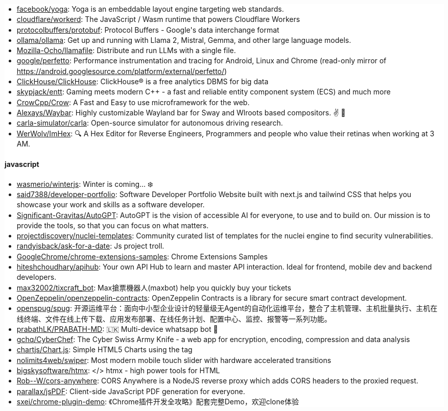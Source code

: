 * [facebook/yoga](https://github.com/facebook/yoga): Yoga is an embeddable layout engine targeting web standards.
* [cloudflare/workerd](https://github.com/cloudflare/workerd): The JavaScript / Wasm runtime that powers Cloudflare Workers
* [protocolbuffers/protobuf](https://github.com/protocolbuffers/protobuf): Protocol Buffers - Google's data interchange format
* [ollama/ollama](https://github.com/ollama/ollama): Get up and running with Llama 2, Mistral, Gemma, and other large language models.
* [Mozilla-Ocho/llamafile](https://github.com/Mozilla-Ocho/llamafile): Distribute and run LLMs with a single file.
* [google/perfetto](https://github.com/google/perfetto): Performance instrumentation and tracing for Android, Linux and Chrome (read-only mirror of https://android.googlesource.com/platform/external/perfetto/)
* [ClickHouse/ClickHouse](https://github.com/ClickHouse/ClickHouse): ClickHouse® is a free analytics DBMS for big data
* [skypjack/entt](https://github.com/skypjack/entt): Gaming meets modern C++ - a fast and reliable entity component system (ECS) and much more
* [CrowCpp/Crow](https://github.com/CrowCpp/Crow): A Fast and Easy to use microframework for the web.
* [Alexays/Waybar](https://github.com/Alexays/Waybar): Highly customizable Wayland bar for Sway and Wlroots based compositors. ✌️ 🎉
* [carla-simulator/carla](https://github.com/carla-simulator/carla): Open-source simulator for autonomous driving research.
* [WerWolv/ImHex](https://github.com/WerWolv/ImHex): 🔍 A Hex Editor for Reverse Engineers, Programmers and people who value their retinas when working at 3 AM.

#### javascript
* [wasmerio/winterjs](https://github.com/wasmerio/winterjs): Winter is coming... ❄️
* [said7388/developer-portfolio](https://github.com/said7388/developer-portfolio): Software Developer Portfolio Website built with next.js and tailwind CSS that helps you showcase your work and skills as a software developer.
* [Significant-Gravitas/AutoGPT](https://github.com/Significant-Gravitas/AutoGPT): AutoGPT is the vision of accessible AI for everyone, to use and to build on. Our mission is to provide the tools, so that you can focus on what matters.
* [projectdiscovery/nuclei-templates](https://github.com/projectdiscovery/nuclei-templates): Community curated list of templates for the nuclei engine to find security vulnerabilities.
* [randyisback/ask-for-a-date](https://github.com/randyisback/ask-for-a-date): Js project troll.
* [GoogleChrome/chrome-extensions-samples](https://github.com/GoogleChrome/chrome-extensions-samples): Chrome Extensions Samples
* [hiteshchoudhary/apihub](https://github.com/hiteshchoudhary/apihub): Your own API Hub to learn and master API interaction. Ideal for frontend, mobile dev and backend developers.
* [max32002/tixcraft_bot](https://github.com/max32002/tixcraft_bot): Max搶票機器人(maxbot) help you quickly buy your tickets
* [OpenZeppelin/openzeppelin-contracts](https://github.com/OpenZeppelin/openzeppelin-contracts): OpenZeppelin Contracts is a library for secure smart contract development.
* [openspug/spug](https://github.com/openspug/spug): 开源运维平台：面向中小型企业设计的轻量级无Agent的自动化运维平台，整合了主机管理、主机批量执行、主机在线终端、文件在线上传下载、应用发布部署、在线任务计划、配置中心、监控、报警等一系列功能。
* [prabathLK/PRABATH-MD](https://github.com/prabathLK/PRABATH-MD): 🇱🇰 Multi-device whatsapp bot 🎉
* [gchq/CyberChef](https://github.com/gchq/CyberChef): The Cyber Swiss Army Knife - a web app for encryption, encoding, compression and data analysis
* [chartjs/Chart.js](https://github.com/chartjs/Chart.js): Simple HTML5 Charts using the <canvas> tag
* [nolimits4web/swiper](https://github.com/nolimits4web/swiper): Most modern mobile touch slider with hardware accelerated transitions
* [bigskysoftware/htmx](https://github.com/bigskysoftware/htmx): </> htmx - high power tools for HTML
* [Rob--W/cors-anywhere](https://github.com/Rob--W/cors-anywhere): CORS Anywhere is a NodeJS reverse proxy which adds CORS headers to the proxied request.
* [parallax/jsPDF](https://github.com/parallax/jsPDF): Client-side JavaScript PDF generation for everyone.
* [sxei/chrome-plugin-demo](https://github.com/sxei/chrome-plugin-demo): 《Chrome插件开发全攻略》配套完整Demo，欢迎clone体验